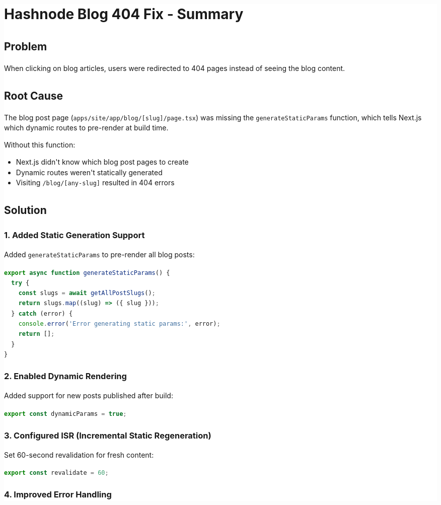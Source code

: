 # Hashnode Blog 404 Fix - Summary

## Problem

When clicking on blog articles, users were redirected to 404 pages instead of seeing the blog content.

## Root Cause

The blog post page (`apps/site/app/blog/[slug]/page.tsx`) was missing the `generateStaticParams` function, which tells Next.js which dynamic routes to pre-render at build time.

Without this function:
- Next.js didn't know which blog post pages to create
- Dynamic routes weren't statically generated
- Visiting `/blog/[any-slug]` resulted in 404 errors

## Solution

### 1. Added Static Generation Support

Added `generateStaticParams` to pre-render all blog posts:

```typescript
export async function generateStaticParams() {
  try {
    const slugs = await getAllPostSlugs();
    return slugs.map((slug) => ({ slug }));
  } catch (error) {
    console.error('Error generating static params:', error);
    return [];
  }
}
```

### 2. Enabled Dynamic Rendering

Added support for new posts published after build:

```typescript
export const dynamicParams = true;
```

### 3. Configured ISR (Incremental Static Regeneration)

Set 60-second revalidation for fresh content:

```typescript
export const revalidate = 60;
```

### 4. Improved Error Handling
